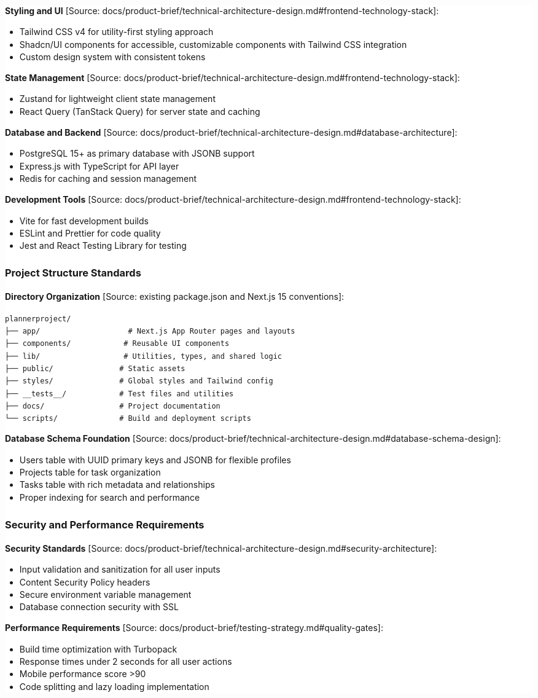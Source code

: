 **Styling and UI** [Source: docs/product-brief/technical-architecture-design.md#frontend-technology-stack]:
- Tailwind CSS v4 for utility-first styling approach
- Shadcn/UI components for accessible, customizable components with Tailwind CSS integration
- Custom design system with consistent tokens

**State Management** [Source: docs/product-brief/technical-architecture-design.md#frontend-technology-stack]:
- Zustand for lightweight client state management
- React Query (TanStack Query) for server state and caching

**Database and Backend** [Source: docs/product-brief/technical-architecture-design.md#database-architecture]:
- PostgreSQL 15+ as primary database with JSONB support
- Express.js with TypeScript for API layer
- Redis for caching and session management

**Development Tools** [Source: docs/product-brief/technical-architecture-design.md#frontend-technology-stack]:
- Vite for fast development builds
- ESLint and Prettier for code quality
- Jest and React Testing Library for testing

### Project Structure Standards
**Directory Organization** [Source: existing package.json and Next.js 15 conventions]:
```
plannerproject/
├── app/                    # Next.js App Router pages and layouts
├── components/            # Reusable UI components
├── lib/                   # Utilities, types, and shared logic
├── public/               # Static assets
├── styles/               # Global styles and Tailwind config
├── __tests__/            # Test files and utilities
├── docs/                 # Project documentation
└── scripts/              # Build and deployment scripts
```

**Database Schema Foundation** [Source: docs/product-brief/technical-architecture-design.md#database-schema-design]:
- Users table with UUID primary keys and JSONB for flexible profiles
- Projects table for task organization
- Tasks table with rich metadata and relationships
- Proper indexing for search and performance

### Security and Performance Requirements
**Security Standards** [Source: docs/product-brief/technical-architecture-design.md#security-architecture]:
- Input validation and sanitization for all user inputs
- Content Security Policy headers
- Secure environment variable management
- Database connection security with SSL

**Performance Requirements** [Source: docs/product-brief/testing-strategy.md#quality-gates]:
- Build time optimization with Turbopack
- Response times under 2 seconds for all user actions
- Mobile performance score >90
- Code splitting and lazy loading implementation
